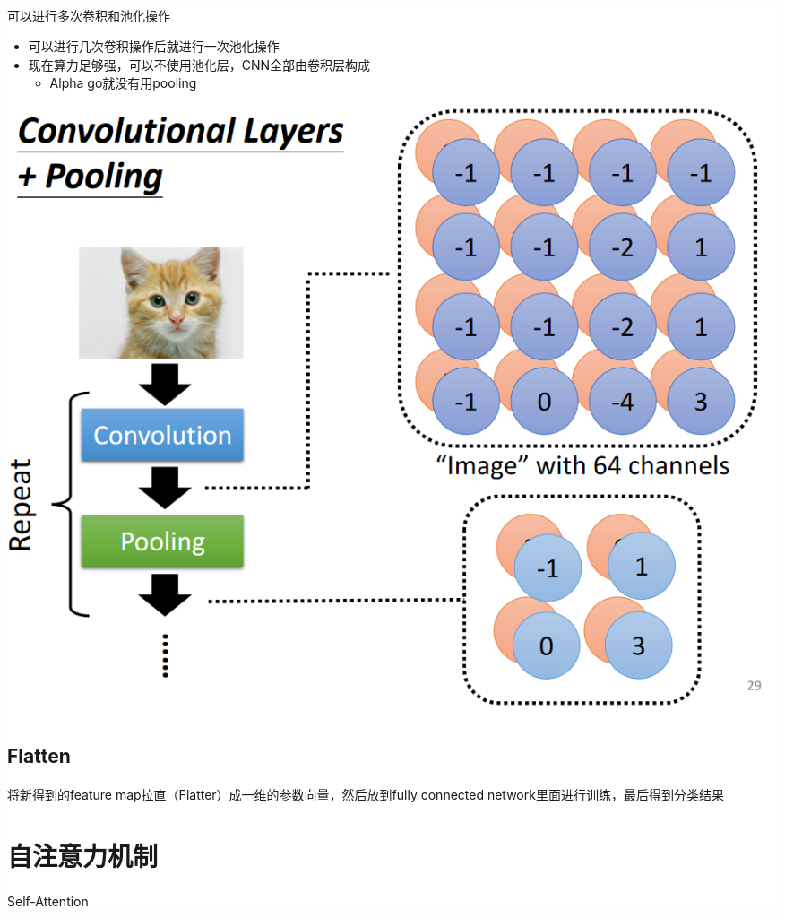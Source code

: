   可以进行多次卷积和池化操作

- 可以进行几次卷积操作后就进行一次池化操作
- 现在算力足够强，可以不使用池化层，CNN全部由卷积层构成 
  - Alpha go就没有用pooling

![pooling作用](MachineLearning.assets/pooling作用.png)

## Flatten

将新得到的feature map拉直（Flatter）成一维的参数向量，然后放到fully connected network里面进行训练，最后得到分类结果





# 自注意力机制

Self-Attention

